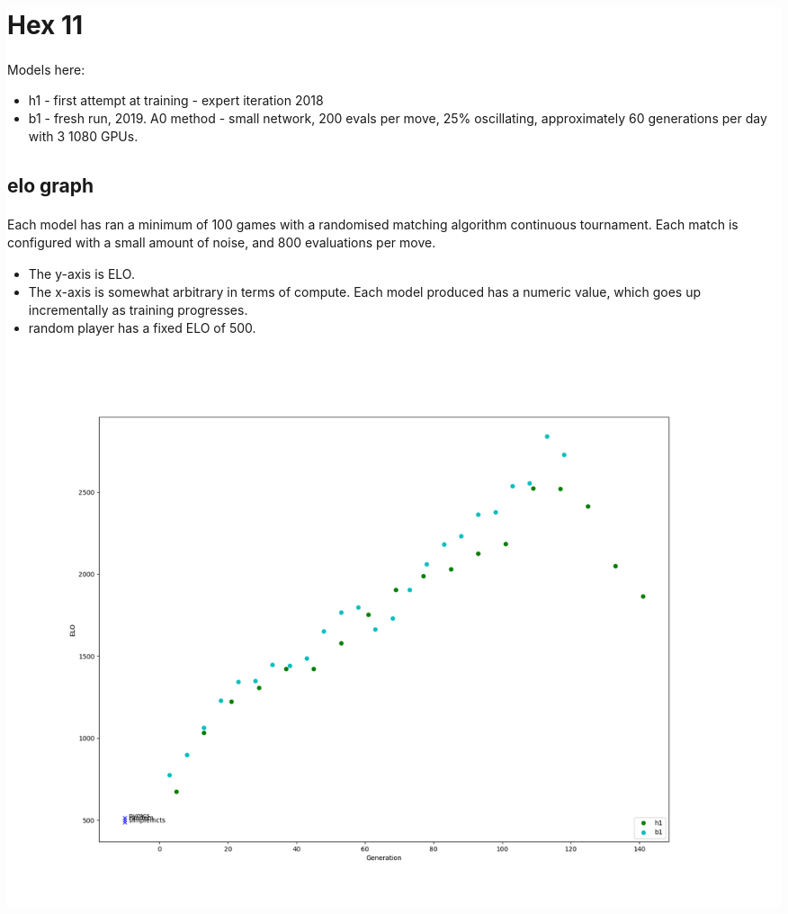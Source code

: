 Hex 11
======

Models here:

* h1 - first attempt at training - expert iteration 2018
* b1 - fresh run, 2019.  A0 method - small network, 200 evals per move, 25% oscillating,
  approximately 60 generations per day with 3 1080 GPUs.

elo graph
---------
Each model has ran a minimum of 100 games with a randomised matching algorithm continuous tournament.  Each match is
configured with a small amount of noise, and 800 evaluations per move.

* The y-axis is ELO.
* The x-axis is somewhat arbitrary in terms of compute.  Each model produced has a numeric value, which goes up incrementally as training progresses.
* random player has a fixed ELO of 500.


<img src="elo.png" width="95%"/>



